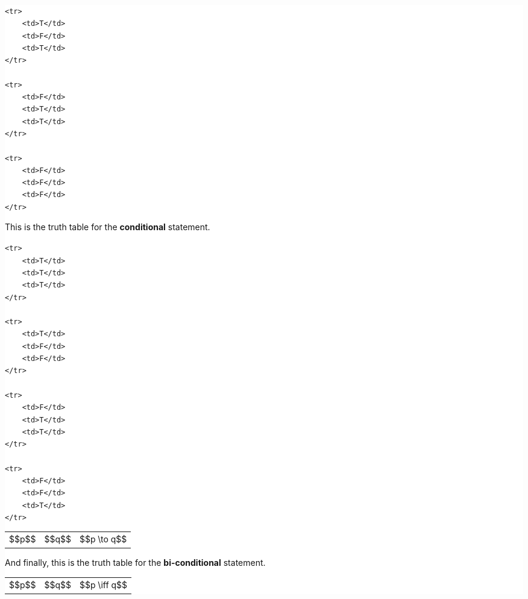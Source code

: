     <tr>
        <td>T</td>
        <td>F</td>
        <td>T</td>
    </tr>

    <tr>
        <td>F</td>
        <td>T</td>
        <td>T</td>
    </tr>

    <tr>
        <td>F</td>
        <td>F</td>
        <td>F</td>
    </tr>
</table>

This is the truth table for the **conditional** statement.

<table class="truth">
    <tr>
        <td>$$p$$</td>
        <td>$$q$$</td>
        <td>$$p \to q$$</td>
    </tr>

    <tr>
        <td>T</td>
        <td>T</td>
        <td>T</td>
    </tr>

    <tr>
        <td>T</td>
        <td>F</td>
        <td>F</td>
    </tr>

    <tr>
        <td>F</td>
        <td>T</td>
        <td>T</td>
    </tr>

    <tr>
        <td>F</td>
        <td>F</td>
        <td>T</td>
    </tr>
</table>

And finally, this is the truth table for the **bi-conditional** statement.

<table class="truth">
    <tr>
        <td>$$p$$</td>
        <td>$$q$$</td>
        <td>$$p \iff q$$</td>
    </tr>
